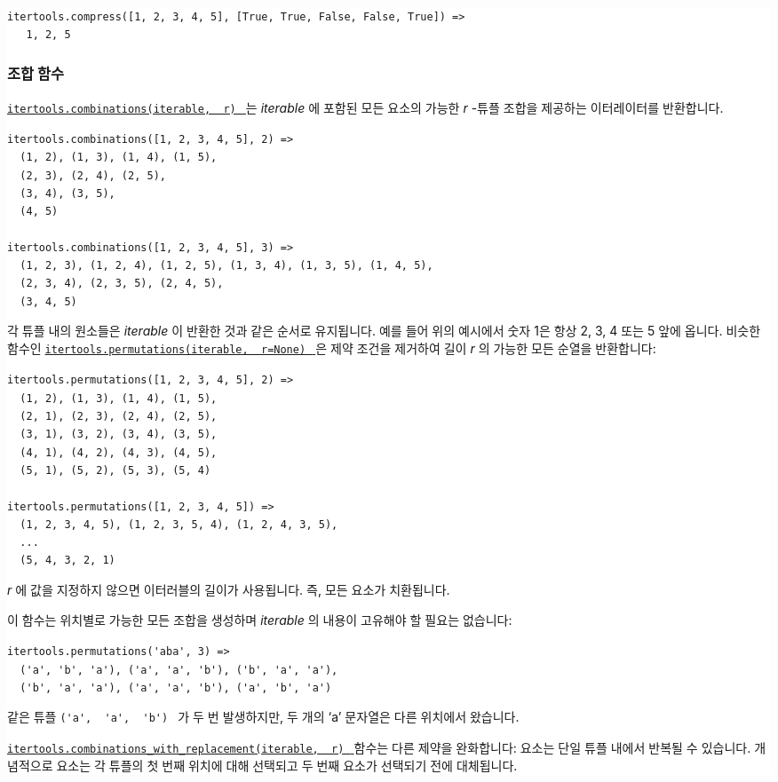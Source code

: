     itertools.compress([1, 2, 3, 4, 5], [True, True, False, False, True]) =>
       1, 2, 5
    

###  조합 함수

[ ` itertools.combinations(iterable,  r)  `
](../library/itertools.html#itertools.combinations "itertools.combinations") 는
_iterable_ 에 포함된 모든 요소의 가능한 _r_ -튜플 조합을 제공하는 이터레이터를 반환합니다.

    
    
    itertools.combinations([1, 2, 3, 4, 5], 2) =>
      (1, 2), (1, 3), (1, 4), (1, 5),
      (2, 3), (2, 4), (2, 5),
      (3, 4), (3, 5),
      (4, 5)
    
    itertools.combinations([1, 2, 3, 4, 5], 3) =>
      (1, 2, 3), (1, 2, 4), (1, 2, 5), (1, 3, 4), (1, 3, 5), (1, 4, 5),
      (2, 3, 4), (2, 3, 5), (2, 4, 5),
      (3, 4, 5)
    

각 튜플 내의 원소들은 _iterable_ 이 반환한 것과 같은 순서로 유지됩니다. 예를 들어 위의 예시에서 숫자 1은 항상 2, 3, 4
또는 5 앞에 옵니다. 비슷한 함수인 [ ` itertools.permutations(iterable,  r=None)  `
](../library/itertools.html#itertools.permutations "itertools.permutations") 은
제약 조건을 제거하여 길이 _r_ 의 가능한 모든 순열을 반환합니다:

    
    
    itertools.permutations([1, 2, 3, 4, 5], 2) =>
      (1, 2), (1, 3), (1, 4), (1, 5),
      (2, 1), (2, 3), (2, 4), (2, 5),
      (3, 1), (3, 2), (3, 4), (3, 5),
      (4, 1), (4, 2), (4, 3), (4, 5),
      (5, 1), (5, 2), (5, 3), (5, 4)
    
    itertools.permutations([1, 2, 3, 4, 5]) =>
      (1, 2, 3, 4, 5), (1, 2, 3, 5, 4), (1, 2, 4, 3, 5),
      ...
      (5, 4, 3, 2, 1)
    

_r_ 에 값을 지정하지 않으면 이터러블의 길이가 사용됩니다. 즉, 모든 요소가 치환됩니다.

이 함수는 위치별로 가능한 모든 조합을 생성하며 _iterable_ 의 내용이 고유해야 할 필요는 없습니다:

    
    
    itertools.permutations('aba', 3) =>
      ('a', 'b', 'a'), ('a', 'a', 'b'), ('b', 'a', 'a'),
      ('b', 'a', 'a'), ('a', 'a', 'b'), ('a', 'b', 'a')
    

같은 튜플 ` ('a',  'a',  'b')  ` 가 두 번 발생하지만, 두 개의 ‘a’ 문자열은 다른 위치에서 왔습니다.

[ ` itertools.combinations_with_replacement(iterable,  r)  `
](../library/itertools.html#itertools.combinations_with_replacement
"itertools.combinations_with_replacement") 함수는 다른 제약을 완화합니다: 요소는 단일 튜플 내에서 반복될
수 있습니다. 개념적으로 요소는 각 튜플의 첫 번째 위치에 대해 선택되고 두 번째 요소가 선택되기 전에 대체됩니다.
